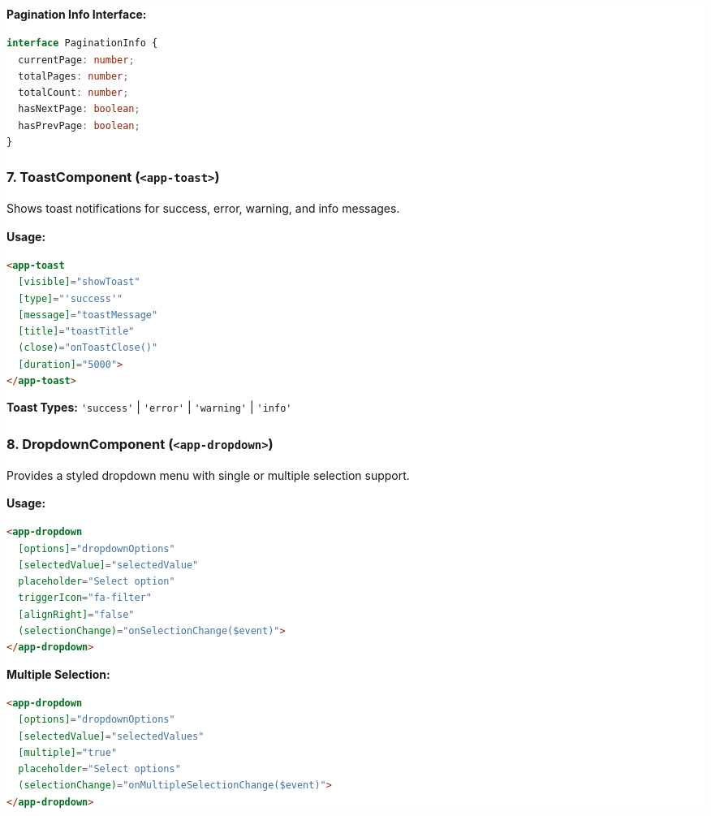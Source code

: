 **Pagination Info Interface:**
```typescript
interface PaginationInfo {
  currentPage: number;
  totalPages: number;
  totalCount: number;
  hasNextPage: boolean;
  hasPrevPage: boolean;
}
```

### 7. ToastComponent (`<app-toast>`)

Shows toast notifications for success, error, warning, and info messages.

**Usage:**
```html
<app-toast
  [visible]="showToast"
  [type]="'success'"
  [message]="toastMessage"
  [title]="toastTitle"
  (close)="onToastClose()"
  [duration]="5000">
</app-toast>
```

**Toast Types:** `'success'` | `'error'` | `'warning'` | `'info'`

### 8. DropdownComponent (`<app-dropdown>`)

Provides a styled dropdown menu with single or multiple selection support.

**Usage:**
```html
<app-dropdown
  [options]="dropdownOptions"
  [selectedValue]="selectedValue"
  placeholder="Select option"
  triggerIcon="fa-filter"
  [alignRight]="false"
  (selectionChange)="onSelectionChange($event)">
</app-dropdown>
```

**Multiple Selection:**
```html
<app-dropdown
  [options]="dropdownOptions"
  [selectedValue]="selectedValues"
  [multiple]="true"
  placeholder="Select options"
  (selectionChange)="onMultipleSelectionChange($event)">
</app-dropdown>
```
